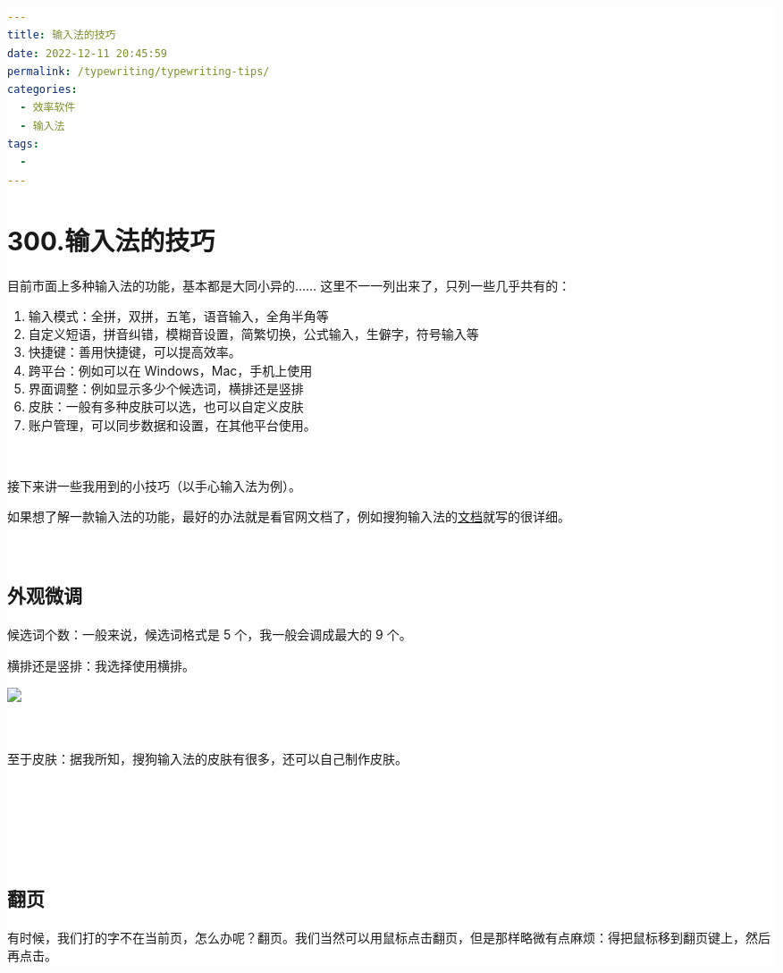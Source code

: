 ```yaml
---
title: 输入法的技巧
date: 2022-12-11 20:45:59
permalink: /typewriting/typewriting-tips/
categories:
  - 效率软件
  - 输入法
tags:
  - 
---
```



# 300.输入法的技巧

目前市面上多种输入法的功能，基本都是大同小异的…… 这里不一一列出来了，只列一些几乎共有的：



1. 输入模式：全拼，双拼，五笔，语音输入，全角半角等
2. 自定义短语，拼音纠错，模糊音设置，简繁切换，公式输入，生僻字，符号输入等
3. 快捷键：善用快捷键，可以提高效率。
4. 跨平台：例如可以在 Windows，Mac，手机上使用
5. 界面调整：例如显示多少个候选词，横排还是竖排
6. 皮肤：一般有多种皮肤可以选，也可以自定义皮肤
7. 账户管理，可以同步数据和设置，在其他平台使用。

‍

接下来讲一些我用到的小技巧（以手心输入法为例）。

如果想了解一款输入法的功能，最好的办法就是看官网文档了，例如搜狗输入法的[文档](https://pinyin.sogou.com/func)就写的很详细。

‍

## 外观微调

候选词个数：一般来说，候选词格式是 5 个，我一般会调成最大的 9 个。

横排还是竖排：我选择使用横排。

​![](https://image.peterjxl.com/blog/image-20221211174945-mu4dff0.png)​

‍

至于皮肤：据我所知，搜狗输入法的皮肤有很多，还可以自己制作皮肤。

‍

‍

‍

## 翻页

有时候，我们打的字不在当前页，怎么办呢？翻页。我们当然可以用鼠标点击翻页，但是那样略微有点麻烦：得把鼠标移到翻页键上，然后再点击。
